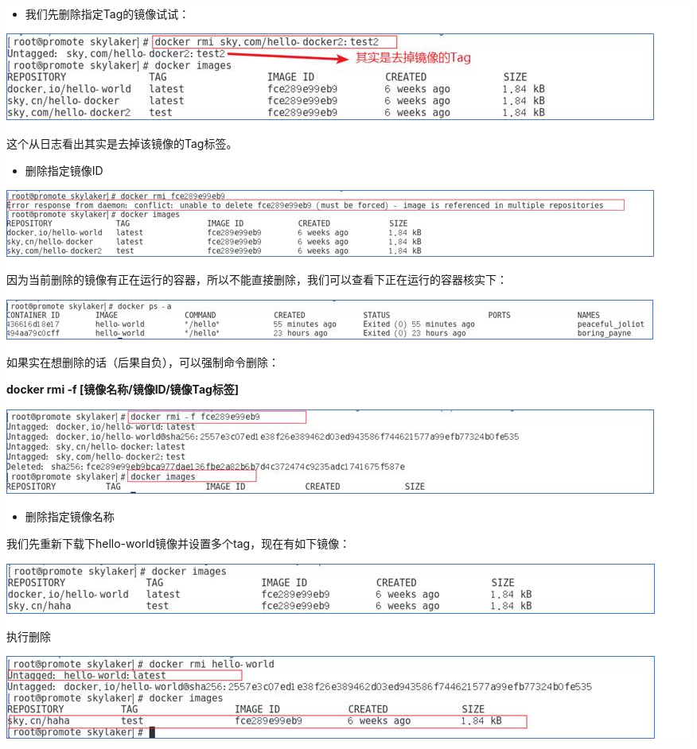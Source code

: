 * 我们先删除指定Tag的镜像试试：

![img](README.assets/clip_image052.jpg)

这个从日志看出其实是去掉该镜像的Tag标签。

* 删除指定镜像ID

![img](README.assets/clip_image054.jpg)

因为当前删除的镜像有正在运行的容器，所以不能直接删除，我们可以查看下正在运行的容器核实下：

![img](README.assets/clip_image056.jpg)

如果实在想删除的话（后果自负），可以强制命令删除：

**docker rmi -f [镜像名称/镜像ID/镜像Tag标签]**

![img](README.assets/clip_image058.jpg)

* 删除指定镜像名称

我们先重新下载下hello-world镜像并设置多个tag，现在有如下镜像：

![img](README.assets/clip_image060.jpg)

执行删除

![img](README.assets/clip_image062.jpg)
